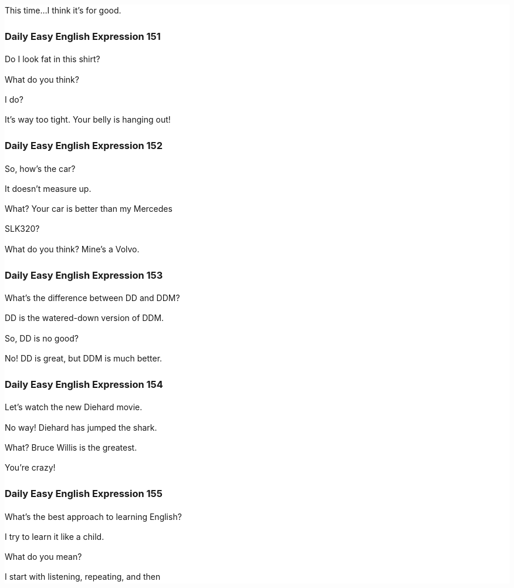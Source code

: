 This time…I think it’s for good. 

 

### Daily Easy English Expression 151 

Do I look fat in this shirt? 

What do you think? 

I do? 

It’s way too tight. Your belly is hanging out! 

 

### Daily Easy English Expression 152 

So, how’s the car? 

It doesn’t measure up. 

What? Your car is better than my Mercedes 

SLK320? 

What do you think? Mine’s a Volvo. 

 

### Daily Easy English Expression 153 

What’s the difference between DD and DDM? 

DD is the watered-down version of DDM. 

So, DD is no good? 

No! DD is great, but DDM is much better. 

 

### Daily Easy English Expression 154 

Let’s watch the new Diehard movie. 

No way! Diehard has jumped the shark. 

What? Bruce Willis is the greatest. 

You’re crazy! 

 

### Daily Easy English Expression 155 

What’s the best approach to learning English? 

I try to learn it like a child. 

What do you mean? 

I start with listening, repeating, and then 
